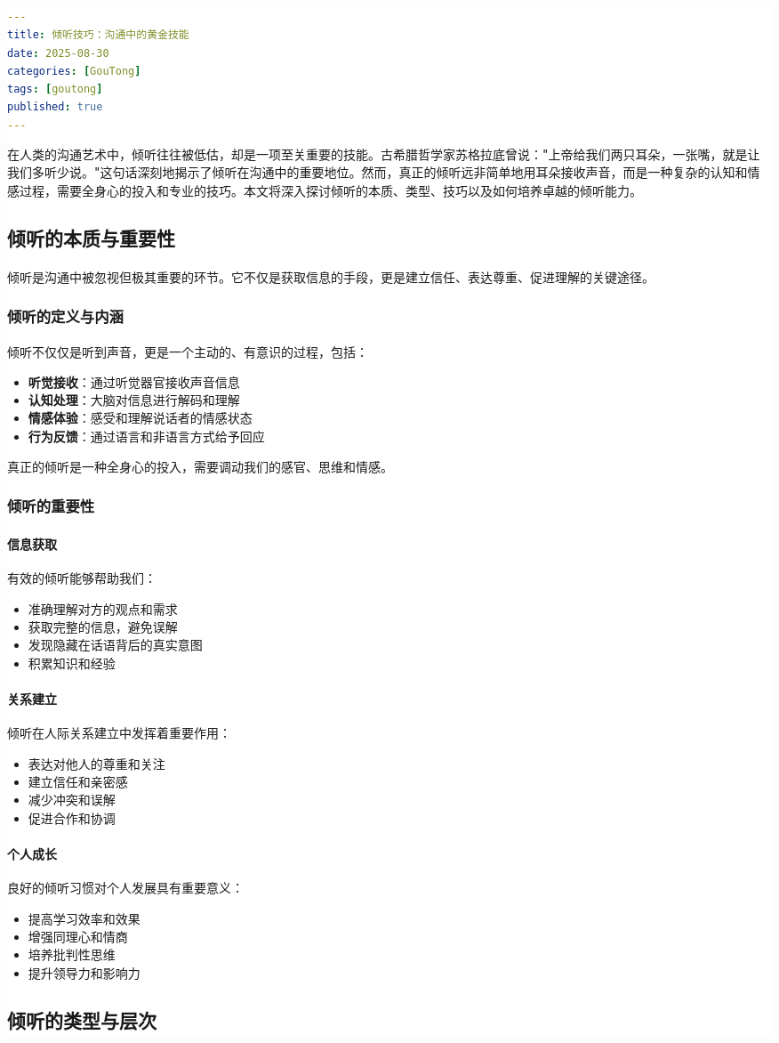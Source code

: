 ```yaml
---
title: 倾听技巧：沟通中的黄金技能
date: 2025-08-30
categories: [GouTong]
tags: [goutong]
published: true
---
```


在人类的沟通艺术中，倾听往往被低估，却是一项至关重要的技能。古希腊哲学家苏格拉底曾说："上帝给我们两只耳朵，一张嘴，就是让我们多听少说。"这句话深刻地揭示了倾听在沟通中的重要地位。然而，真正的倾听远非简单地用耳朵接收声音，而是一种复杂的认知和情感过程，需要全身心的投入和专业的技巧。本文将深入探讨倾听的本质、类型、技巧以及如何培养卓越的倾听能力。

## 倾听的本质与重要性

倾听是沟通中被忽视但极其重要的环节。它不仅是获取信息的手段，更是建立信任、表达尊重、促进理解的关键途径。

### 倾听的定义与内涵

倾听不仅仅是听到声音，更是一个主动的、有意识的过程，包括：
- **听觉接收**：通过听觉器官接收声音信息
- **认知处理**：大脑对信息进行解码和理解
- **情感体验**：感受和理解说话者的情感状态
- **行为反馈**：通过语言和非语言方式给予回应

真正的倾听是一种全身心的投入，需要调动我们的感官、思维和情感。

### 倾听的重要性

#### 信息获取

有效的倾听能够帮助我们：
- 准确理解对方的观点和需求
- 获取完整的信息，避免误解
- 发现隐藏在话语背后的真实意图
- 积累知识和经验

#### 关系建立

倾听在人际关系建立中发挥着重要作用：
- 表达对他人的尊重和关注
- 建立信任和亲密感
- 减少冲突和误解
- 促进合作和协调

#### 个人成长

良好的倾听习惯对个人发展具有重要意义：
- 提高学习效率和效果
- 增强同理心和情商
- 培养批判性思维
- 提升领导力和影响力

## 倾听的类型与层次
